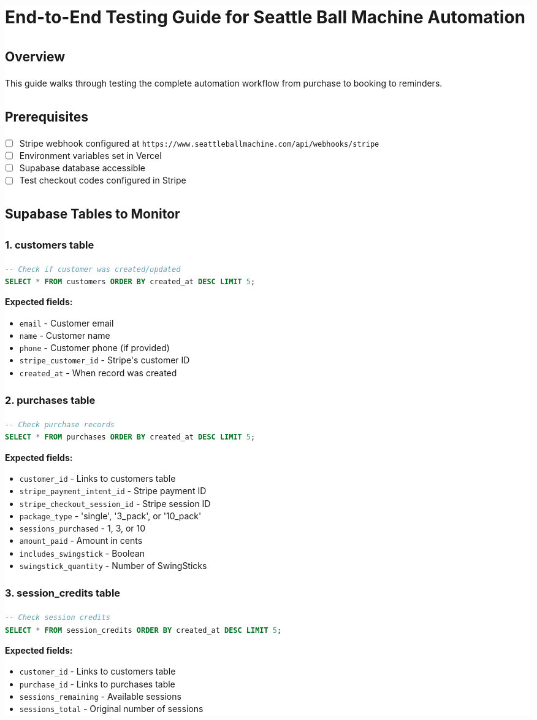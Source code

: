 # End-to-End Testing Guide for Seattle Ball Machine Automation

## Overview
This guide walks through testing the complete automation workflow from purchase to booking to reminders.

## Prerequisites
- [ ] Stripe webhook configured at `https://www.seattleballmachine.com/api/webhooks/stripe`
- [ ] Environment variables set in Vercel
- [ ] Supabase database accessible
- [ ] Test checkout codes configured in Stripe

## Supabase Tables to Monitor

### 1. **customers** table
```sql
-- Check if customer was created/updated
SELECT * FROM customers ORDER BY created_at DESC LIMIT 5;
```
**Expected fields:**
- `email` - Customer email
- `name` - Customer name
- `phone` - Customer phone (if provided)
- `stripe_customer_id` - Stripe's customer ID
- `created_at` - When record was created

### 2. **purchases** table
```sql
-- Check purchase records
SELECT * FROM purchases ORDER BY created_at DESC LIMIT 5;
```
**Expected fields:**
- `customer_id` - Links to customers table
- `stripe_payment_intent_id` - Stripe payment ID
- `stripe_checkout_session_id` - Stripe session ID
- `package_type` - 'single', '3_pack', or '10_pack'
- `sessions_purchased` - 1, 3, or 10
- `amount_paid` - Amount in cents
- `includes_swingstick` - Boolean
- `swingstick_quantity` - Number of SwingSticks

### 3. **session_credits** table
```sql
-- Check session credits
SELECT * FROM session_credits ORDER BY created_at DESC LIMIT 5;
```
**Expected fields:**
- `customer_id` - Links to customers table
- `purchase_id` - Links to purchases table
- `sessions_remaining` - Available sessions
- `sessions_total` - Original number of sessions
